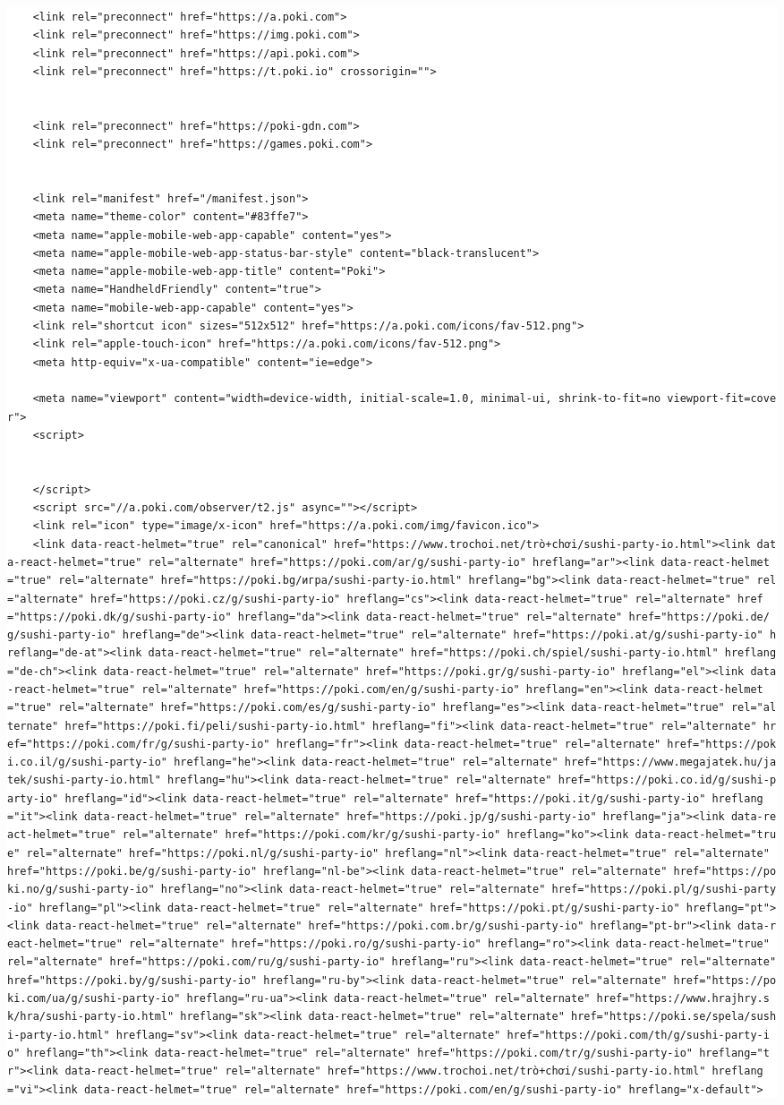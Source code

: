 		<link rel="preconnect" href="https://a.poki.com">
		<link rel="preconnect" href="https://img.poki.com">
		<link rel="preconnect" href="https://api.poki.com">
		<link rel="preconnect" href="https://t.poki.io" crossorigin="">

		
		<link rel="preconnect" href="https://poki-gdn.com">
		<link rel="preconnect" href="https://games.poki.com">
		

		<link rel="manifest" href="/manifest.json">
		<meta name="theme-color" content="#83ffe7">
		<meta name="apple-mobile-web-app-capable" content="yes">
		<meta name="apple-mobile-web-app-status-bar-style" content="black-translucent">
		<meta name="apple-mobile-web-app-title" content="Poki">
		<meta name="HandheldFriendly" content="true">
		<meta name="mobile-web-app-capable" content="yes">
		<link rel="shortcut icon" sizes="512x512" href="https://a.poki.com/icons/fav-512.png">
		<link rel="apple-touch-icon" href="https://a.poki.com/icons/fav-512.png">
		<meta http-equiv="x-ua-compatible" content="ie=edge">
		
		<meta name="viewport" content="width=device-width, initial-scale=1.0, minimal-ui, shrink-to-fit=no viewport-fit=cover">
		<script>
			
		
		</script>
		<script src="//a.poki.com/observer/t2.js" async=""></script>
		<link rel="icon" type="image/x-icon" href="https://a.poki.com/img/favicon.ico">
		<link data-react-helmet="true" rel="canonical" href="https://www.trochoi.net/trò+chơi/sushi-party-io.html"><link data-react-helmet="true" rel="alternate" href="https://poki.com/ar/g/sushi-party-io" hreflang="ar"><link data-react-helmet="true" rel="alternate" href="https://poki.bg/игра/sushi-party-io.html" hreflang="bg"><link data-react-helmet="true" rel="alternate" href="https://poki.cz/g/sushi-party-io" hreflang="cs"><link data-react-helmet="true" rel="alternate" href="https://poki.dk/g/sushi-party-io" hreflang="da"><link data-react-helmet="true" rel="alternate" href="https://poki.de/g/sushi-party-io" hreflang="de"><link data-react-helmet="true" rel="alternate" href="https://poki.at/g/sushi-party-io" hreflang="de-at"><link data-react-helmet="true" rel="alternate" href="https://poki.ch/spiel/sushi-party-io.html" hreflang="de-ch"><link data-react-helmet="true" rel="alternate" href="https://poki.gr/g/sushi-party-io" hreflang="el"><link data-react-helmet="true" rel="alternate" href="https://poki.com/en/g/sushi-party-io" hreflang="en"><link data-react-helmet="true" rel="alternate" href="https://poki.com/es/g/sushi-party-io" hreflang="es"><link data-react-helmet="true" rel="alternate" href="https://poki.fi/peli/sushi-party-io.html" hreflang="fi"><link data-react-helmet="true" rel="alternate" href="https://poki.com/fr/g/sushi-party-io" hreflang="fr"><link data-react-helmet="true" rel="alternate" href="https://poki.co.il/g/sushi-party-io" hreflang="he"><link data-react-helmet="true" rel="alternate" href="https://www.megajatek.hu/jatek/sushi-party-io.html" hreflang="hu"><link data-react-helmet="true" rel="alternate" href="https://poki.co.id/g/sushi-party-io" hreflang="id"><link data-react-helmet="true" rel="alternate" href="https://poki.it/g/sushi-party-io" hreflang="it"><link data-react-helmet="true" rel="alternate" href="https://poki.jp/g/sushi-party-io" hreflang="ja"><link data-react-helmet="true" rel="alternate" href="https://poki.com/kr/g/sushi-party-io" hreflang="ko"><link data-react-helmet="true" rel="alternate" href="https://poki.nl/g/sushi-party-io" hreflang="nl"><link data-react-helmet="true" rel="alternate" href="https://poki.be/g/sushi-party-io" hreflang="nl-be"><link data-react-helmet="true" rel="alternate" href="https://poki.no/g/sushi-party-io" hreflang="no"><link data-react-helmet="true" rel="alternate" href="https://poki.pl/g/sushi-party-io" hreflang="pl"><link data-react-helmet="true" rel="alternate" href="https://poki.pt/g/sushi-party-io" hreflang="pt"><link data-react-helmet="true" rel="alternate" href="https://poki.com.br/g/sushi-party-io" hreflang="pt-br"><link data-react-helmet="true" rel="alternate" href="https://poki.ro/g/sushi-party-io" hreflang="ro"><link data-react-helmet="true" rel="alternate" href="https://poki.com/ru/g/sushi-party-io" hreflang="ru"><link data-react-helmet="true" rel="alternate" href="https://poki.by/g/sushi-party-io" hreflang="ru-by"><link data-react-helmet="true" rel="alternate" href="https://poki.com/ua/g/sushi-party-io" hreflang="ru-ua"><link data-react-helmet="true" rel="alternate" href="https://www.hrajhry.sk/hra/sushi-party-io.html" hreflang="sk"><link data-react-helmet="true" rel="alternate" href="https://poki.se/spela/sushi-party-io.html" hreflang="sv"><link data-react-helmet="true" rel="alternate" href="https://poki.com/th/g/sushi-party-io" hreflang="th"><link data-react-helmet="true" rel="alternate" href="https://poki.com/tr/g/sushi-party-io" hreflang="tr"><link data-react-helmet="true" rel="alternate" href="https://www.trochoi.net/trò+chơi/sushi-party-io.html" hreflang="vi"><link data-react-helmet="true" rel="alternate" href="https://poki.com/en/g/sushi-party-io" hreflang="x-default">